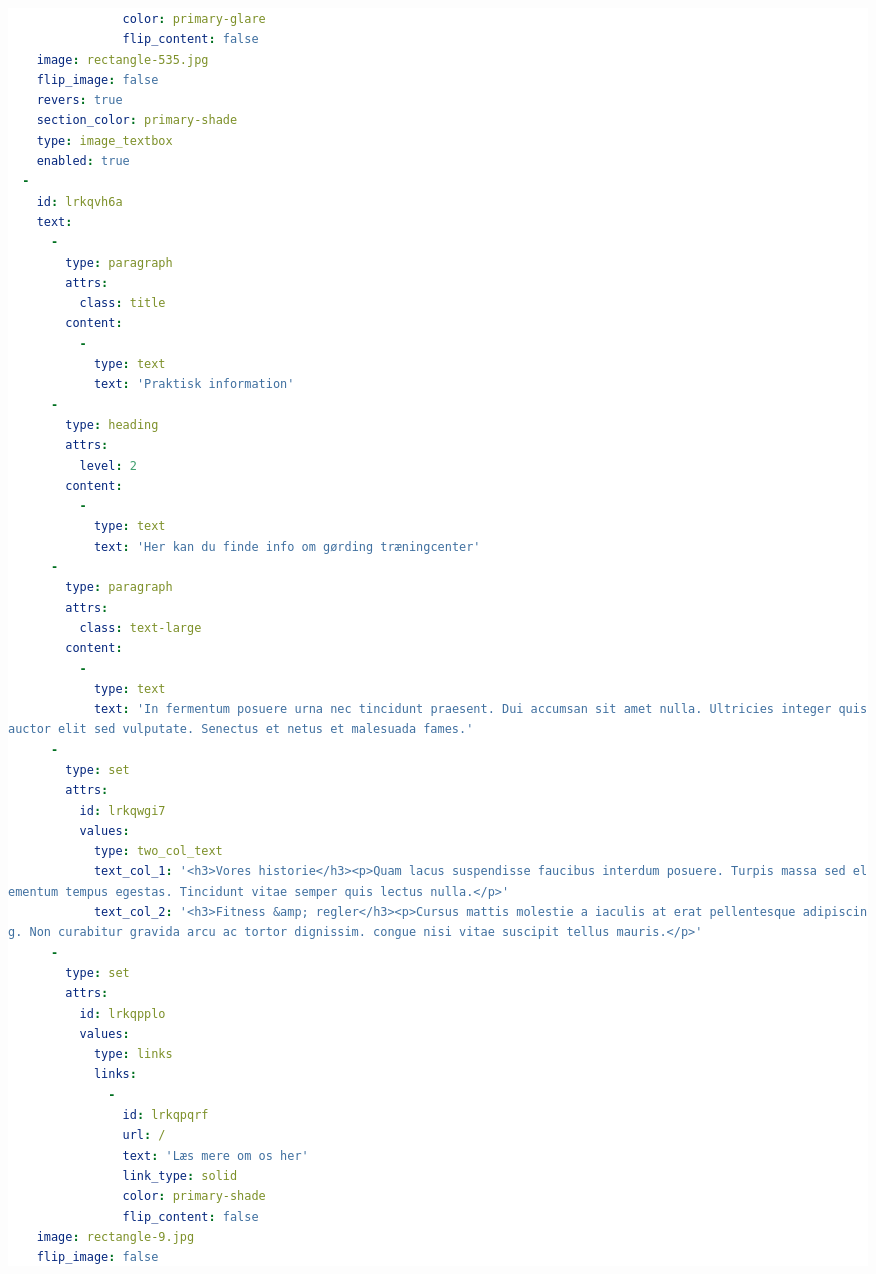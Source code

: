 ```yaml
                color: primary-glare
                flip_content: false
    image: rectangle-535.jpg
    flip_image: false
    revers: true
    section_color: primary-shade
    type: image_textbox
    enabled: true
  -
    id: lrkqvh6a
    text:
      -
        type: paragraph
        attrs:
          class: title
        content:
          -
            type: text
            text: 'Praktisk information'
      -
        type: heading
        attrs:
          level: 2
        content:
          -
            type: text
            text: 'Her kan du finde info om gørding træningcenter'
      -
        type: paragraph
        attrs:
          class: text-large
        content:
          -
            type: text
            text: 'In fermentum posuere urna nec tincidunt praesent. Dui accumsan sit amet nulla. Ultricies integer quis auctor elit sed vulputate. Senectus et netus et malesuada fames.'
      -
        type: set
        attrs:
          id: lrkqwgi7
          values:
            type: two_col_text
            text_col_1: '<h3>Vores historie</h3><p>Quam lacus suspendisse faucibus interdum posuere. Turpis massa sed elementum tempus egestas. Tincidunt vitae semper quis lectus nulla.</p>'
            text_col_2: '<h3>Fitness &amp; regler</h3><p>Cursus mattis molestie a iaculis at erat pellentesque adipiscing. Non curabitur gravida arcu ac tortor dignissim. congue nisi vitae suscipit tellus mauris.</p>'
      -
        type: set
        attrs:
          id: lrkqpplo
          values:
            type: links
            links:
              -
                id: lrkqpqrf
                url: /
                text: 'Læs mere om os her'
                link_type: solid
                color: primary-shade
                flip_content: false
    image: rectangle-9.jpg
    flip_image: false
```